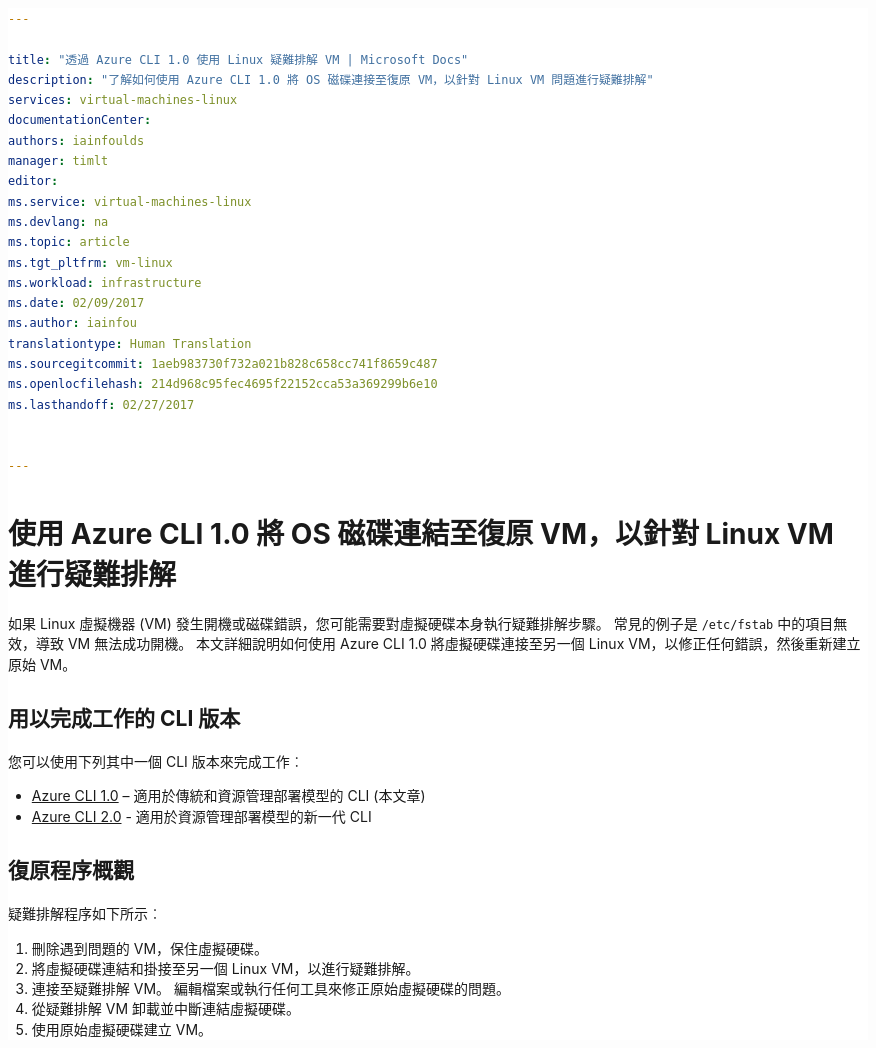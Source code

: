 ```yaml
---

title: "透過 Azure CLI 1.0 使用 Linux 疑難排解 VM | Microsoft Docs"
description: "了解如何使用 Azure CLI 1.0 將 OS 磁碟連接至復原 VM，以針對 Linux VM 問題進行疑難排解"
services: virtual-machines-linux
documentationCenter: 
authors: iainfoulds
manager: timlt
editor: 
ms.service: virtual-machines-linux
ms.devlang: na
ms.topic: article
ms.tgt_pltfrm: vm-linux
ms.workload: infrastructure
ms.date: 02/09/2017
ms.author: iainfou
translationtype: Human Translation
ms.sourcegitcommit: 1aeb983730f732a021b828c658cc741f8659c487
ms.openlocfilehash: 214d968c95fec4695f22152cca53a369299b6e10
ms.lasthandoff: 02/27/2017


---
```


# <a name="troubleshoot-a-linux-vm-by-attaching-the-os-disk-to-a-recovery-vm-using-the-azure-cli-10"></a>使用 Azure CLI 1.0 將 OS 磁碟連結至復原 VM，以針對 Linux VM 進行疑難排解
如果 Linux 虛擬機器 (VM) 發生開機或磁碟錯誤，您可能需要對虛擬硬碟本身執行疑難排解步驟。 常見的例子是 `/etc/fstab` 中的項目無效，導致 VM 無法成功開機。 本文詳細說明如何使用 Azure CLI 1.0 將虛擬硬碟連接至另一個 Linux VM，以修正任何錯誤，然後重新建立原始 VM。


## <a name="cli-versions-to-complete-the-task"></a>用以完成工作的 CLI 版本
您可以使用下列其中一個 CLI 版本來完成工作︰

- [Azure CLI 1.0](#recovery-process-overview) – 適用於傳統和資源管理部署模型的 CLI (本文章)
- [Azure CLI 2.0](virtual-machines-linux-troubleshoot-recovery-disks.md?toc=%2fazure%2fvirtual-machines%2flinux%2ftoc.json) - 適用於資源管理部署模型的新一代 CLI


## <a name="recovery-process-overview"></a>復原程序概觀
疑難排解程序如下所示︰

1. 刪除遇到問題的 VM，保住虛擬硬碟。
2. 將虛擬硬碟連結和掛接至另一個 Linux VM，以進行疑難排解。
3. 連接至疑難排解 VM。 編輯檔案或執行任何工具來修正原始虛擬硬碟的問題。
4. 從疑難排解 VM 卸載並中斷連結虛擬硬碟。
5. 使用原始虛擬硬碟建立 VM。
